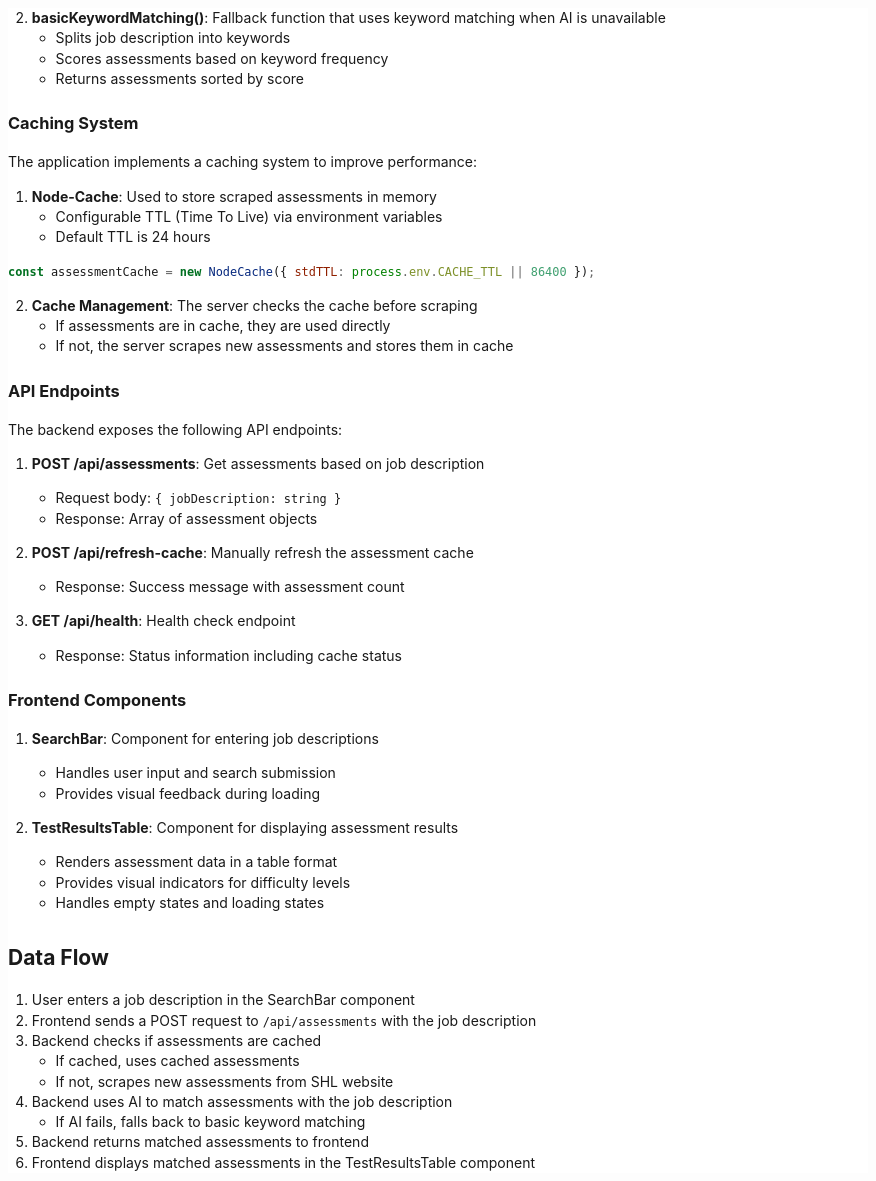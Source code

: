 2. **basicKeywordMatching()**: Fallback function that uses keyword matching when AI is unavailable
   - Splits job description into keywords
   - Scores assessments based on keyword frequency
   - Returns assessments sorted by score

### Caching System

The application implements a caching system to improve performance:

1. **Node-Cache**: Used to store scraped assessments in memory
   - Configurable TTL (Time To Live) via environment variables
   - Default TTL is 24 hours

```javascript
const assessmentCache = new NodeCache({ stdTTL: process.env.CACHE_TTL || 86400 });
```

2. **Cache Management**: The server checks the cache before scraping
   - If assessments are in cache, they are used directly
   - If not, the server scrapes new assessments and stores them in cache

### API Endpoints

The backend exposes the following API endpoints:

1. **POST /api/assessments**: Get assessments based on job description
   - Request body: `{ jobDescription: string }`
   - Response: Array of assessment objects

2. **POST /api/refresh-cache**: Manually refresh the assessment cache
   - Response: Success message with assessment count

3. **GET /api/health**: Health check endpoint
   - Response: Status information including cache status

### Frontend Components

1. **SearchBar**: Component for entering job descriptions
   - Handles user input and search submission
   - Provides visual feedback during loading

2. **TestResultsTable**: Component for displaying assessment results
   - Renders assessment data in a table format
   - Provides visual indicators for difficulty levels
   - Handles empty states and loading states

## Data Flow

1. User enters a job description in the SearchBar component
2. Frontend sends a POST request to `/api/assessments` with the job description
3. Backend checks if assessments are cached
   - If cached, uses cached assessments
   - If not, scrapes new assessments from SHL website
4. Backend uses AI to match assessments with the job description
   - If AI fails, falls back to basic keyword matching
5. Backend returns matched assessments to frontend
6. Frontend displays matched assessments in the TestResultsTable component
